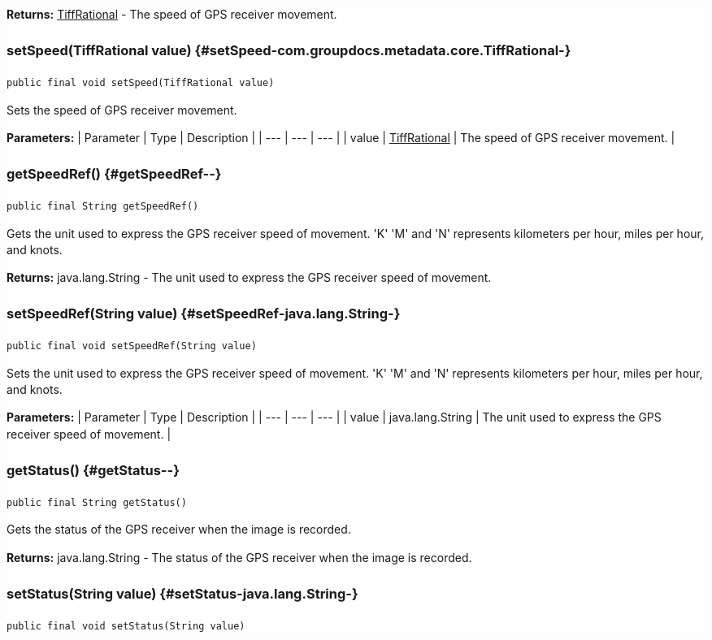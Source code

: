 **Returns:**
[TiffRational](../../com.groupdocs.metadata.core/tiffrational) - The speed of GPS receiver movement.
### setSpeed(TiffRational value) {#setSpeed-com.groupdocs.metadata.core.TiffRational-}
```
public final void setSpeed(TiffRational value)
```


Sets the speed of GPS receiver movement.

**Parameters:**
| Parameter | Type | Description |
| --- | --- | --- |
| value | [TiffRational](../../com.groupdocs.metadata.core/tiffrational) | The speed of GPS receiver movement. |

### getSpeedRef() {#getSpeedRef--}
```
public final String getSpeedRef()
```


Gets the unit used to express the GPS receiver speed of movement. 'K' 'M' and 'N' represents kilometers per hour, miles per hour, and knots.

**Returns:**
java.lang.String - The unit used to express the GPS receiver speed of movement.
### setSpeedRef(String value) {#setSpeedRef-java.lang.String-}
```
public final void setSpeedRef(String value)
```


Sets the unit used to express the GPS receiver speed of movement. 'K' 'M' and 'N' represents kilometers per hour, miles per hour, and knots.

**Parameters:**
| Parameter | Type | Description |
| --- | --- | --- |
| value | java.lang.String | The unit used to express the GPS receiver speed of movement. |

### getStatus() {#getStatus--}
```
public final String getStatus()
```


Gets the status of the GPS receiver when the image is recorded.

**Returns:**
java.lang.String - The status of the GPS receiver when the image is recorded.
### setStatus(String value) {#setStatus-java.lang.String-}
```
public final void setStatus(String value)
```
